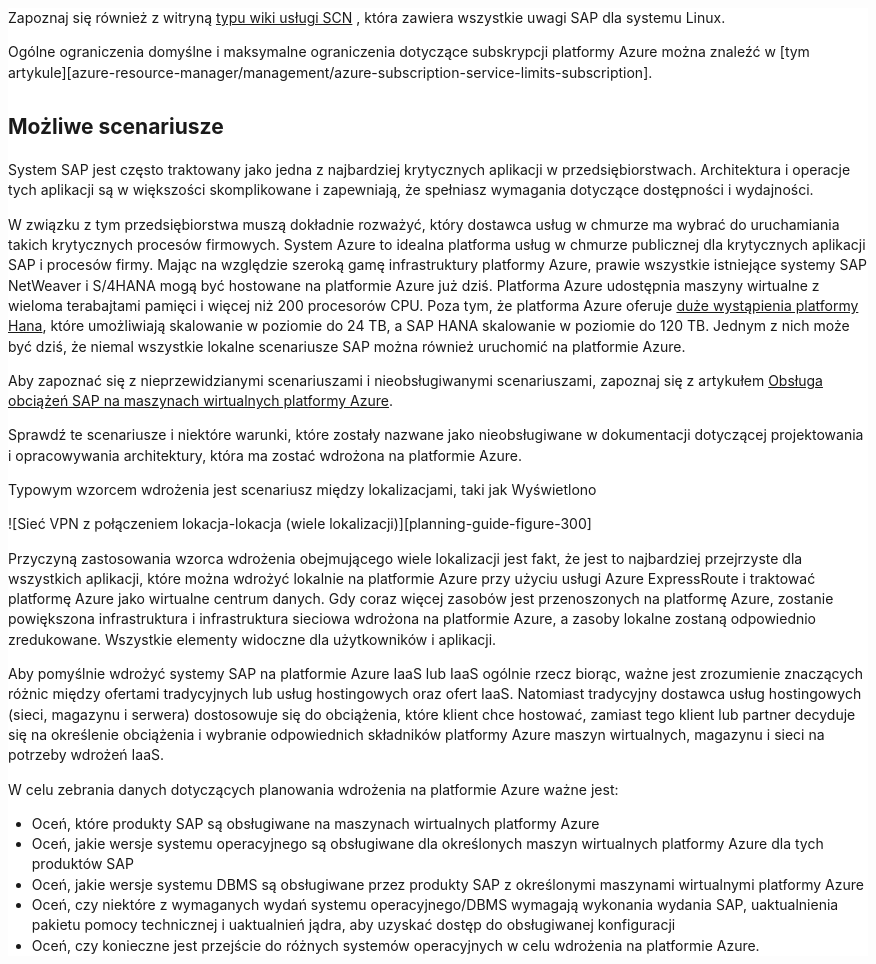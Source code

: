 Zapoznaj się również z witryną [typu wiki usługi SCN](https://wiki.scn.sap.com/wiki/display/HOME/SAPonLinuxNotes) , która zawiera wszystkie uwagi SAP dla systemu Linux.

Ogólne ograniczenia domyślne i maksymalne ograniczenia dotyczące subskrypcji platformy Azure można znaleźć w [tym artykule][azure-resource-manager/management/azure-subscription-service-limits-subscription].

## <a name="possible-scenarios"></a>Możliwe scenariusze
System SAP jest często traktowany jako jedna z najbardziej krytycznych aplikacji w przedsiębiorstwach. Architektura i operacje tych aplikacji są w większości skomplikowane i zapewniają, że spełniasz wymagania dotyczące dostępności i wydajności.

W związku z tym przedsiębiorstwa muszą dokładnie rozważyć, który dostawca usług w chmurze ma wybrać do uruchamiania takich krytycznych procesów firmowych. System Azure to idealna platforma usług w chmurze publicznej dla krytycznych aplikacji SAP i procesów firmy. Mając na względzie szeroką gamę infrastruktury platformy Azure, prawie wszystkie istniejące systemy SAP NetWeaver i S/4HANA mogą być hostowane na platformie Azure już dziś. Platforma Azure udostępnia maszyny wirtualne z wieloma terabajtami pamięci i więcej niż 200 procesorów CPU. Poza tym, że platforma Azure oferuje [duże wystąpienia platformy Hana](./hana-overview-architecture.md), które umożliwiają skalowanie w poziomie do 24 TB, a SAP HANA skalowanie w poziomie do 120 TB. Jednym z nich może być dziś, że niemal wszystkie lokalne scenariusze SAP można również uruchomić na platformie Azure.

Aby zapoznać się z nieprzewidzianymi scenariuszami i nieobsługiwanymi scenariuszami, zapoznaj się z artykułem [Obsługa obciążeń SAP na maszynach wirtualnych platformy Azure](./sap-planning-supported-configurations.md).

Sprawdź te scenariusze i niektóre warunki, które zostały nazwane jako nieobsługiwane w dokumentacji dotyczącej projektowania i opracowywania architektury, która ma zostać wdrożona na platformie Azure.

Typowym wzorcem wdrożenia jest scenariusz między lokalizacjami, taki jak Wyświetlono

![Sieć VPN z połączeniem lokacja-lokacja (wiele lokalizacji)][planning-guide-figure-300]

Przyczyną zastosowania wzorca wdrożenia obejmującego wiele lokalizacji jest fakt, że jest to najbardziej przejrzyste dla wszystkich aplikacji, które można wdrożyć lokalnie na platformie Azure przy użyciu usługi Azure ExpressRoute i traktować platformę Azure jako wirtualne centrum danych. Gdy coraz więcej zasobów jest przenoszonych na platformę Azure, zostanie powiększona infrastruktura i infrastruktura sieciowa wdrożona na platformie Azure, a zasoby lokalne zostaną odpowiednio zredukowane. Wszystkie elementy widoczne dla użytkowników i aplikacji.

Aby pomyślnie wdrożyć systemy SAP na platformie Azure IaaS lub IaaS ogólnie rzecz biorąc, ważne jest zrozumienie znaczących różnic między ofertami tradycyjnych lub usług hostingowych oraz ofert IaaS. Natomiast tradycyjny dostawca usług hostingowych (sieci, magazynu i serwera) dostosowuje się do obciążenia, które klient chce hostować, zamiast tego klient lub partner decyduje się na określenie obciążenia i wybranie odpowiednich składników platformy Azure maszyn wirtualnych, magazynu i sieci na potrzeby wdrożeń IaaS.

W celu zebrania danych dotyczących planowania wdrożenia na platformie Azure ważne jest:

- Oceń, które produkty SAP są obsługiwane na maszynach wirtualnych platformy Azure
- Oceń, jakie wersje systemu operacyjnego są obsługiwane dla określonych maszyn wirtualnych platformy Azure dla tych produktów SAP
- Oceń, jakie wersje systemu DBMS są obsługiwane przez produkty SAP z określonymi maszynami wirtualnymi platformy Azure
- Oceń, czy niektóre z wymaganych wydań systemu operacyjnego/DBMS wymagają wykonania wydania SAP, uaktualnienia pakietu pomocy technicznej i uaktualnień jądra, aby uzyskać dostęp do obsługiwanej konfiguracji
- Oceń, czy konieczne jest przejście do różnych systemów operacyjnych w celu wdrożenia na platformie Azure.
